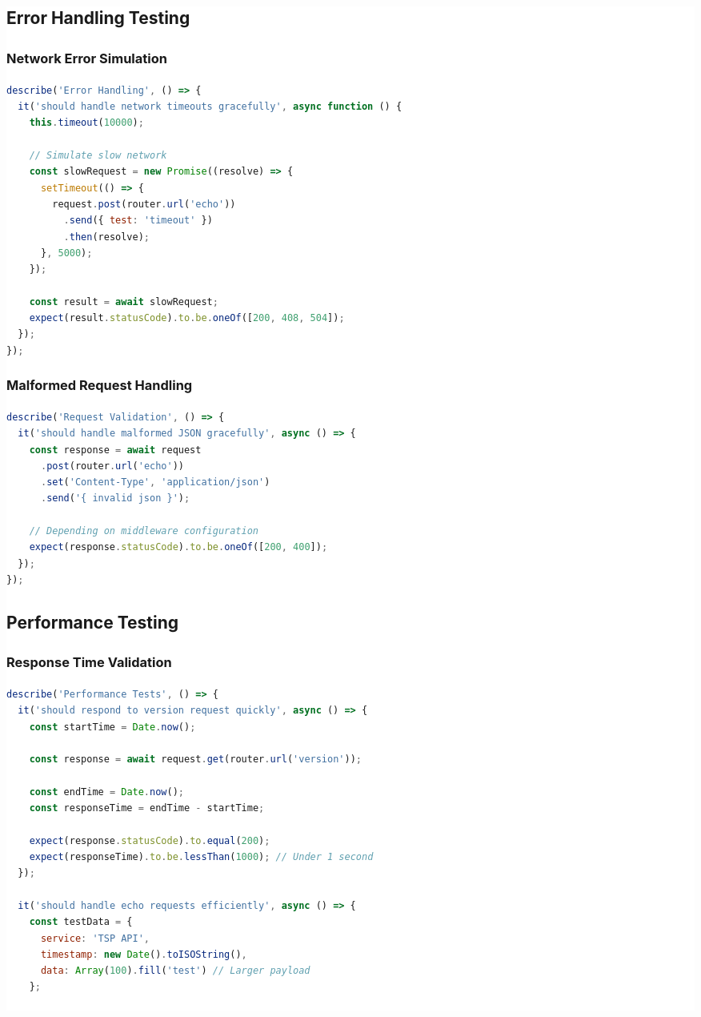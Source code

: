 ## Error Handling Testing

### Network Error Simulation
```javascript
describe('Error Handling', () => {
  it('should handle network timeouts gracefully', async function () {
    this.timeout(10000);
    
    // Simulate slow network
    const slowRequest = new Promise((resolve) => {
      setTimeout(() => {
        request.post(router.url('echo'))
          .send({ test: 'timeout' })
          .then(resolve);
      }, 5000);
    });
    
    const result = await slowRequest;
    expect(result.statusCode).to.be.oneOf([200, 408, 504]);
  });
});
```

### Malformed Request Handling
```javascript
describe('Request Validation', () => {
  it('should handle malformed JSON gracefully', async () => {
    const response = await request
      .post(router.url('echo'))
      .set('Content-Type', 'application/json')
      .send('{ invalid json }');
    
    // Depending on middleware configuration
    expect(response.statusCode).to.be.oneOf([200, 400]);
  });
});
```

## Performance Testing

### Response Time Validation
```javascript
describe('Performance Tests', () => {
  it('should respond to version request quickly', async () => {
    const startTime = Date.now();
    
    const response = await request.get(router.url('version'));
    
    const endTime = Date.now();
    const responseTime = endTime - startTime;
    
    expect(response.statusCode).to.equal(200);
    expect(responseTime).to.be.lessThan(1000); // Under 1 second
  });
  
  it('should handle echo requests efficiently', async () => {
    const testData = {
      service: 'TSP API',
      timestamp: new Date().toISOString(),
      data: Array(100).fill('test') // Larger payload
    };
    
```